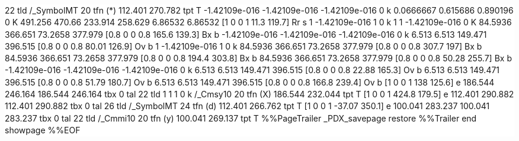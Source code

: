 22 tld
/_SymbolMT 20 tfn
(*) 112.401 270.782 tpt
T
-1.42109e-016 -1.42109e-016 -1.42109e-016 0 k
0.0666667 0.615686 0.890196 0 K
491.256 470.66 233.914 258.629 6.86532 6.86532 [1 0 0 1 11.3 119.7] Rr
s
1 -1.42109e-016 1 0 k
1 1 -1.42109e-016 0 K
84.5936 366.651 73.2658 377.979 [0.8 0 0 0.8 165.6 139.3] Bx
b
-1.42109e-016 -1.42109e-016 -1.42109e-016 0 k
6.513 6.513 149.471 396.515 [0.8 0 0 0.8 80.01 126.9] Ov
b
1 -1.42109e-016 1 0 k
84.5936 366.651 73.2658 377.979 [0.8 0 0 0.8 307.7 197] Bx
b
84.5936 366.651 73.2658 377.979 [0.8 0 0 0.8 194.4 303.8] Bx
b
84.5936 366.651 73.2658 377.979 [0.8 0 0 0.8 50.28 255.7] Bx
b
-1.42109e-016 -1.42109e-016 -1.42109e-016 0 k
6.513 6.513 149.471 396.515 [0.8 0 0 0.8 22.88 165.3] Ov
b
6.513 6.513 149.471 396.515 [0.8 0 0 0.8 51.79 180.7] Ov
b
6.513 6.513 149.471 396.515 [0.8 0 0 0.8 166.8 239.4] Ov
b
[1 0 0 1 138 125.6] e
186.544 246.164 186.544 246.164 tbx
0 tal
22 tld
1 1 1 0 k
/_Cmsy10 20 tfn
(X) 186.544 232.044 tpt
T
[1 0 0 1 424.8 179.5] e
112.401 290.882 112.401 290.882 tbx
0 tal
26 tld
/_SymbolMT 24 tfn
(d) 112.401 266.762 tpt
T
[1 0 0 1 -37.07 350.1] e
100.041 283.237 100.041 283.237 tbx
0 tal
22 tld
/_Cmmi10 20 tfn
(y) 100.041 269.137 tpt
T
%%PageTrailer
_PDX_savepage restore
%%Trailer
end
showpage
%%EOF
